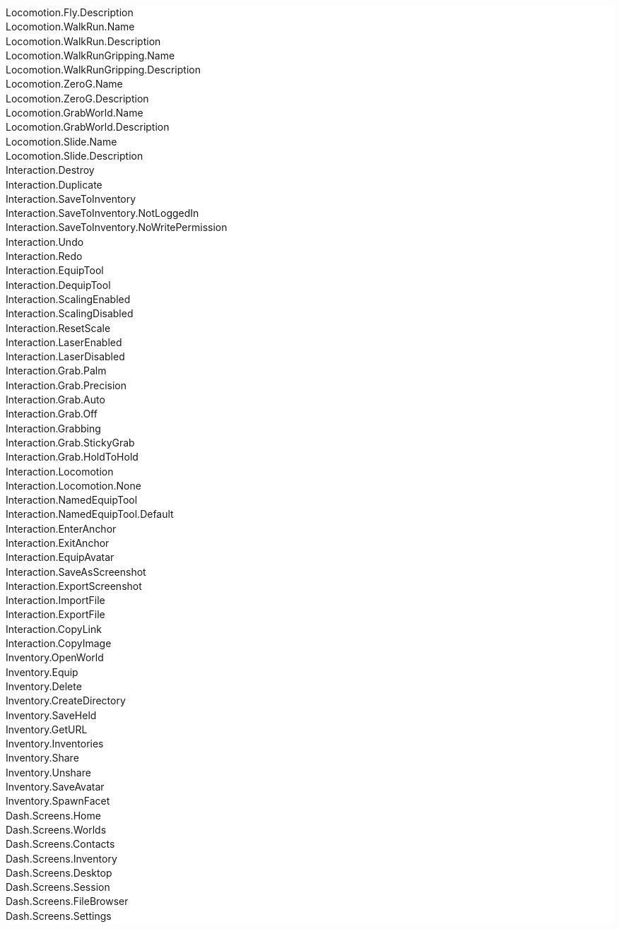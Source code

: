 Locomotion.Fly.Description  
Locomotion.WalkRun.Name  
Locomotion.WalkRun.Description  
Locomotion.WalkRunGripping.Name  
Locomotion.WalkRunGripping.Description  
Locomotion.ZeroG.Name  
Locomotion.ZeroG.Description  
Locomotion.GrabWorld.Name  
Locomotion.GrabWorld.Description  
Locomotion.Slide.Name  
Locomotion.Slide.Description  
Interaction.Destroy  
Interaction.Duplicate  
Interaction.SaveToInventory  
Interaction.SaveToInventory.NotLoggedIn  
Interaction.SaveToInventory.NoWritePermission  
Interaction.Undo  
Interaction.Redo  
Interaction.EquipTool  
Interaction.DequipTool  
Interaction.ScalingEnabled  
Interaction.ScalingDisabled  
Interaction.ResetScale  
Interaction.LaserEnabled  
Interaction.LaserDisabled  
Interaction.Grab.Palm  
Interaction.Grab.Precision  
Interaction.Grab.Auto  
Interaction.Grab.Off  
Interaction.Grabbing  
Interaction.Grab.StickyGrab  
Interaction.Grab.HoldToHold  
Interaction.Locomotion  
Interaction.Locomotion.None  
Interaction.NamedEquipTool  
Interaction.NamedEquipTool.Default  
Interaction.EnterAnchor  
Interaction.ExitAnchor  
Interaction.EquipAvatar  
Interaction.SaveAsScreenshot  
Interaction.ExportScreenshot  
Interaction.ImportFile  
Interaction.ExportFile  
Interaction.CopyLink  
Interaction.CopyImage  
Inventory.OpenWorld  
Inventory.Equip  
Inventory.Delete  
Inventory.CreateDirectory  
Inventory.SaveHeld  
Inventory.GetURL  
Inventory.Inventories  
Inventory.Share  
Inventory.Unshare  
Inventory.SaveAvatar  
Inventory.SpawnFacet  
Dash.Screens.Home  
Dash.Screens.Worlds  
Dash.Screens.Contacts  
Dash.Screens.Inventory  
Dash.Screens.Desktop  
Dash.Screens.Session  
Dash.Screens.FileBrowser  
Dash.Screens.Settings  